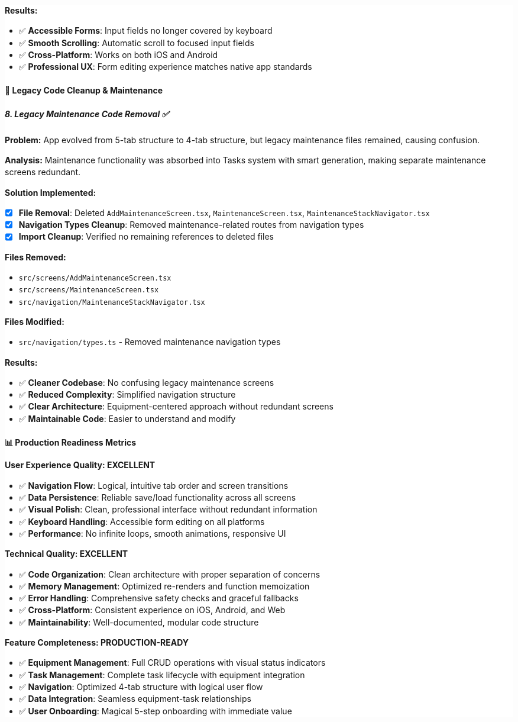 **Results:**
- ✅ **Accessible Forms**: Input fields no longer covered by keyboard
- ✅ **Smooth Scrolling**: Automatic scroll to focused input fields
- ✅ **Cross-Platform**: Works on both iOS and Android
- ✅ **Professional UX**: Form editing experience matches native app standards

#### **🧹 Legacy Code Cleanup & Maintenance**

##### **8. Legacy Maintenance Code Removal** ✅
**Problem:** App evolved from 5-tab structure to 4-tab structure, but legacy maintenance files remained, causing confusion.

**Analysis:** Maintenance functionality was absorbed into Tasks system with smart generation, making separate maintenance screens redundant.

**Solution Implemented:**
- [x] **File Removal**: Deleted `AddMaintenanceScreen.tsx`, `MaintenanceScreen.tsx`, `MaintenanceStackNavigator.tsx`
- [x] **Navigation Types Cleanup**: Removed maintenance-related routes from navigation types
- [x] **Import Cleanup**: Verified no remaining references to deleted files

**Files Removed:**
- `src/screens/AddMaintenanceScreen.tsx`
- `src/screens/MaintenanceScreen.tsx`
- `src/navigation/MaintenanceStackNavigator.tsx`

**Files Modified:**
- `src/navigation/types.ts` - Removed maintenance navigation types

**Results:**
- ✅ **Cleaner Codebase**: No confusing legacy maintenance screens
- ✅ **Reduced Complexity**: Simplified navigation structure
- ✅ **Clear Architecture**: Equipment-centered approach without redundant screens
- ✅ **Maintainable Code**: Easier to understand and modify

#### **📊 Production Readiness Metrics**

**User Experience Quality: EXCELLENT**
- ✅ **Navigation Flow**: Logical, intuitive tab order and screen transitions
- ✅ **Data Persistence**: Reliable save/load functionality across all screens
- ✅ **Visual Polish**: Clean, professional interface without redundant information
- ✅ **Keyboard Handling**: Accessible form editing on all platforms
- ✅ **Performance**: No infinite loops, smooth animations, responsive UI

**Technical Quality: EXCELLENT**
- ✅ **Code Organization**: Clean architecture with proper separation of concerns
- ✅ **Memory Management**: Optimized re-renders and function memoization
- ✅ **Error Handling**: Comprehensive safety checks and graceful fallbacks
- ✅ **Cross-Platform**: Consistent experience on iOS, Android, and Web
- ✅ **Maintainability**: Well-documented, modular code structure

**Feature Completeness: PRODUCTION-READY**
- ✅ **Equipment Management**: Full CRUD operations with visual status indicators
- ✅ **Task Management**: Complete task lifecycle with equipment integration
- ✅ **Navigation**: Optimized 4-tab structure with logical user flow
- ✅ **Data Integration**: Seamless equipment-task relationships
- ✅ **User Onboarding**: Magical 5-step onboarding with immediate value
